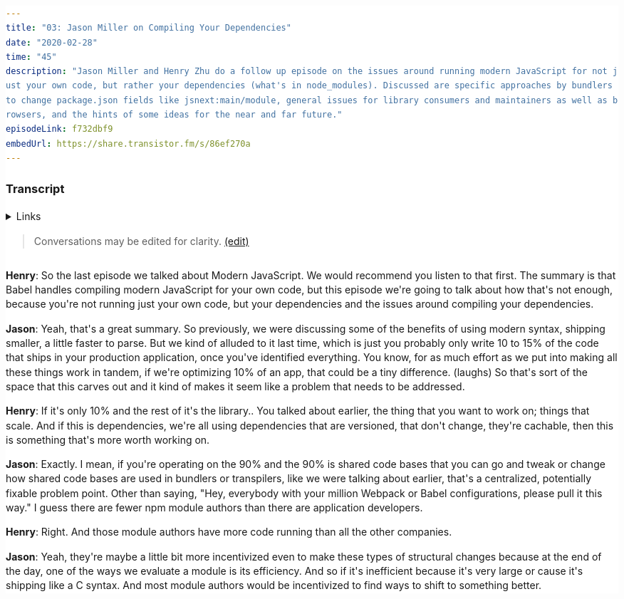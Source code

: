 ```yaml
---
title: "03: Jason Miller on Compiling Your Dependencies"
date: "2020-02-28"
time: "45"
description: "Jason Miller and Henry Zhu do a follow up episode on the issues around running modern JavaScript for not just your own code, but rather your dependencies (what's in node_modules). Discussed are specific approaches by bundlers to change package.json fields like jsnext:main/module, general issues for library consumers and maintainers as well as browsers, and the hints of some ideas for the near and far future."
episodeLink: f732dbf9
embedUrl: https://share.transistor.fm/s/86ef270a
---
```


### Transcript

<details><summary>Links

> Conversations may be edited for clarity. [(edit)](https://github.com/babel/podcast.babeljs.io/edit/master/episodes/dependencies.md)

</summary></details>

**Henry**: So the last episode we talked about Modern JavaScript. We would recommend you listen to that first. The summary is that Babel handles compiling modern JavaScript for your own code, but this episode we're going to talk about how that's not enough, because you're not running just your own code, but your dependencies and the issues around compiling your dependencies.

**Jason**: Yeah, that's a great summary. So previously, we were discussing some of the benefits of using modern syntax, shipping smaller, a little faster to parse. But we kind of alluded to it last time, which is just you probably only write 10 to 15% of the code that ships in your production application, once you've identified everything. You know, for as much effort as we put into making all these things work in tandem, if we're optimizing 10% of an app, that could be a tiny difference. (laughs) So that's sort of the space that this carves out and it kind of makes it seem like a problem that needs to be addressed.

**Henry**: If it's only 10% and the rest of it's the library.. You talked about earlier, the thing that you want to work on; things that scale. And if this is dependencies, we're all using dependencies that are versioned, that don't change, they're cachable, then this is something that's more worth working on.

**Jason**: Exactly. I mean, if you're operating on the 90% and the 90% is shared code bases that you can go and tweak or change how shared code bases are used in bundlers or transpilers, like we were talking about earlier, that's a centralized, potentially fixable problem point. Other than saying, "Hey, everybody with your million Webpack or Babel configurations, please pull it this way." I guess there are fewer npm module authors than there are application developers.

**Henry**: Right. And those module authors have more code running than all the other companies.

**Jason**: Yeah, they're maybe a little bit more incentivized even to make these types of structural changes because at the end of the day, one of the ways we evaluate a module is its efficiency. And so if it's inefficient because it's very large or cause it's shipping like a C syntax. And most module authors would be incentivized to find ways to shift to something better.

